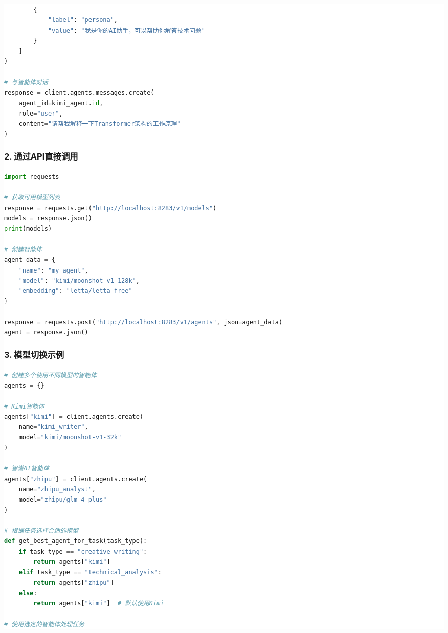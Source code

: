 ```python
        {
            "label": "persona",
            "value": "我是你的AI助手，可以帮助你解答技术问题"
        }
    ]
)

# 与智能体对话
response = client.agents.messages.create(
    agent_id=kimi_agent.id,
    role="user",
    content="请帮我解释一下Transformer架构的工作原理"
)
```

### 2. 通过API直接调用

```python
import requests

# 获取可用模型列表
response = requests.get("http://localhost:8283/v1/models")
models = response.json()
print(models)

# 创建智能体
agent_data = {
    "name": "my_agent",
    "model": "kimi/moonshot-v1-128k",
    "embedding": "letta/letta-free"
}

response = requests.post("http://localhost:8283/v1/agents", json=agent_data)
agent = response.json()
```

### 3. 模型切换示例

```python
# 创建多个使用不同模型的智能体
agents = {}

# Kimi智能体
agents["kimi"] = client.agents.create(
    name="kimi_writer",
    model="kimi/moonshot-v1-32k"
)

# 智谱AI智能体
agents["zhipu"] = client.agents.create(
    name="zhipu_analyst",
    model="zhipu/glm-4-plus"
)

# 根据任务选择合适的模型
def get_best_agent_for_task(task_type):
    if task_type == "creative_writing":
        return agents["kimi"]
    elif task_type == "technical_analysis":
        return agents["zhipu"]
    else:
        return agents["kimi"]  # 默认使用Kimi

# 使用选定的智能体处理任务
```